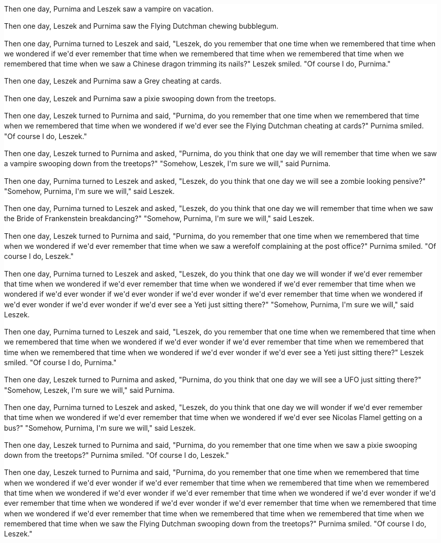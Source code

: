 Then one day, Purnima and Leszek saw a vampire on vacation.

Then one day, Leszek and Purnima saw the Flying Dutchman chewing bubblegum.

Then one day, Purnima turned to Leszek and said, "Leszek, do you remember that one time when we remembered that time when we wondered if we'd ever remember that time when we remembered that time when we remembered that time when we remembered that time when we saw a Chinese dragon trimming its nails?"  Leszek smiled.  "Of course I do, Purnima."

Then one day, Leszek and Purnima saw a Grey cheating at cards.

Then one day, Leszek and Purnima saw a pixie swooping down from the treetops.

Then one day, Leszek turned to Purnima and said, "Purnima, do you remember that one time when we remembered that time when we remembered that time when we wondered if we'd ever see the Flying Dutchman cheating at cards?"  Purnima smiled.  "Of course I do, Leszek."

Then one day, Leszek turned to Purnima and asked, "Purnima, do you think that one day we will remember that time when we saw a vampire swooping down from the treetops?"  "Somehow, Leszek, I'm sure we will," said Purnima.

Then one day, Purnima turned to Leszek and asked, "Leszek, do you think that one day we will see a zombie looking pensive?"  "Somehow, Purnima, I'm sure we will," said Leszek.

Then one day, Purnima turned to Leszek and asked, "Leszek, do you think that one day we will remember that time when we saw the Bride of Frankenstein breakdancing?"  "Somehow, Purnima, I'm sure we will," said Leszek.

Then one day, Leszek turned to Purnima and said, "Purnima, do you remember that one time when we remembered that time when we wondered if we'd ever remember that time when we saw a werefolf complaining at the post office?"  Purnima smiled.  "Of course I do, Leszek."

Then one day, Purnima turned to Leszek and asked, "Leszek, do you think that one day we will wonder if we'd ever remember that time when we wondered if we'd ever remember that time when we wondered if we'd ever remember that time when we wondered if we'd ever wonder if we'd ever wonder if we'd ever wonder if we'd ever remember that time when we wondered if we'd ever wonder if we'd ever wonder if we'd ever see a Yeti just sitting there?"  "Somehow, Purnima, I'm sure we will," said Leszek.

Then one day, Purnima turned to Leszek and said, "Leszek, do you remember that one time when we remembered that time when we remembered that time when we wondered if we'd ever wonder if we'd ever remember that time when we remembered that time when we remembered that time when we wondered if we'd ever wonder if we'd ever see a Yeti just sitting there?"  Leszek smiled.  "Of course I do, Purnima."

Then one day, Leszek turned to Purnima and asked, "Purnima, do you think that one day we will see a UFO just sitting there?"  "Somehow, Leszek, I'm sure we will," said Purnima.

Then one day, Purnima turned to Leszek and asked, "Leszek, do you think that one day we will wonder if we'd ever remember that time when we wondered if we'd ever remember that time when we wondered if we'd ever see Nicolas Flamel getting on a bus?"  "Somehow, Purnima, I'm sure we will," said Leszek.

Then one day, Leszek turned to Purnima and said, "Purnima, do you remember that one time when we saw a pixie swooping down from the treetops?"  Purnima smiled.  "Of course I do, Leszek."

Then one day, Leszek turned to Purnima and said, "Purnima, do you remember that one time when we remembered that time when we wondered if we'd ever wonder if we'd ever remember that time when we remembered that time when we remembered that time when we wondered if we'd ever wonder if we'd ever remember that time when we wondered if we'd ever wonder if we'd ever remember that time when we wondered if we'd ever wonder if we'd ever remember that time when we remembered that time when we wondered if we'd ever remember that time when we remembered that time when we remembered that time when we remembered that time when we saw the Flying Dutchman swooping down from the treetops?"  Purnima smiled.  "Of course I do, Leszek."
